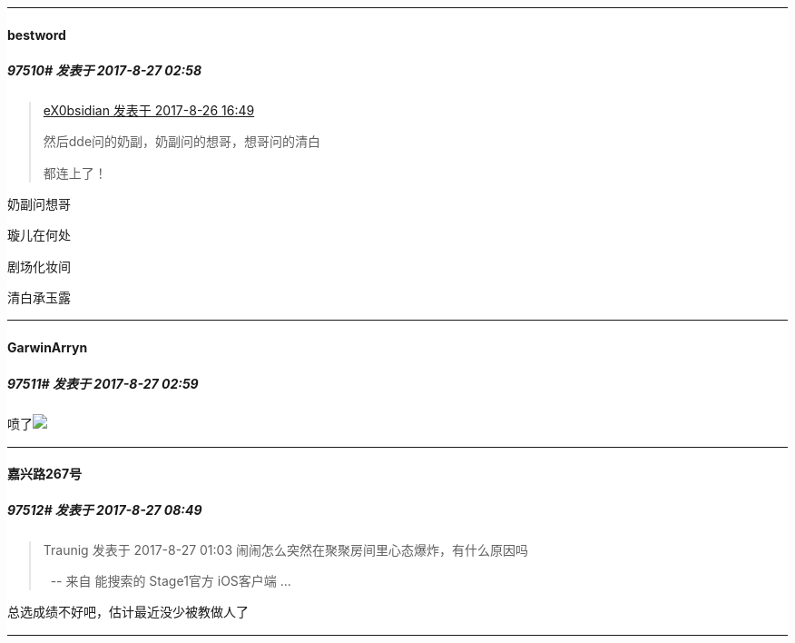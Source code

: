

-----

####  bestword  
##### 97510#       发表于 2017-8-27 02:58



<blockquote><a href="httphttps://bbs.saraba1st.com/2b/forum.php?mod=redirect&amp;goto=findpost&amp;pid=37012475&amp;ptid=1105387" target="_blank">eX0bsidian 发表于 2017-8-26 16:49</a>

然后dde问的奶副，奶副问的想哥，想哥问的清白


都连上了！</blockquote>
奶副问想哥

璇儿在何处

剧场化妆间

清白承玉露







-----

####  GarwinArryn  
##### 97511#       发表于 2017-8-27 02:59




喷了<img src="https://static.saraba1st.com/image/smiley/face2017/009.gif" referrerpolicy="no-referrer">







-----

####  嘉兴路267号  
##### 97512#       发表于 2017-8-27 08:49



<blockquote>Traunig 发表于 2017-8-27 01:03
闹闹怎么突然在聚聚房间里心态爆炸，有什么原因吗


  -- 来自 能搜索的 Stage1官方 iOS客户端 ...</blockquote>
总选成绩不好吧，估计最近没少被教做人了







-----
